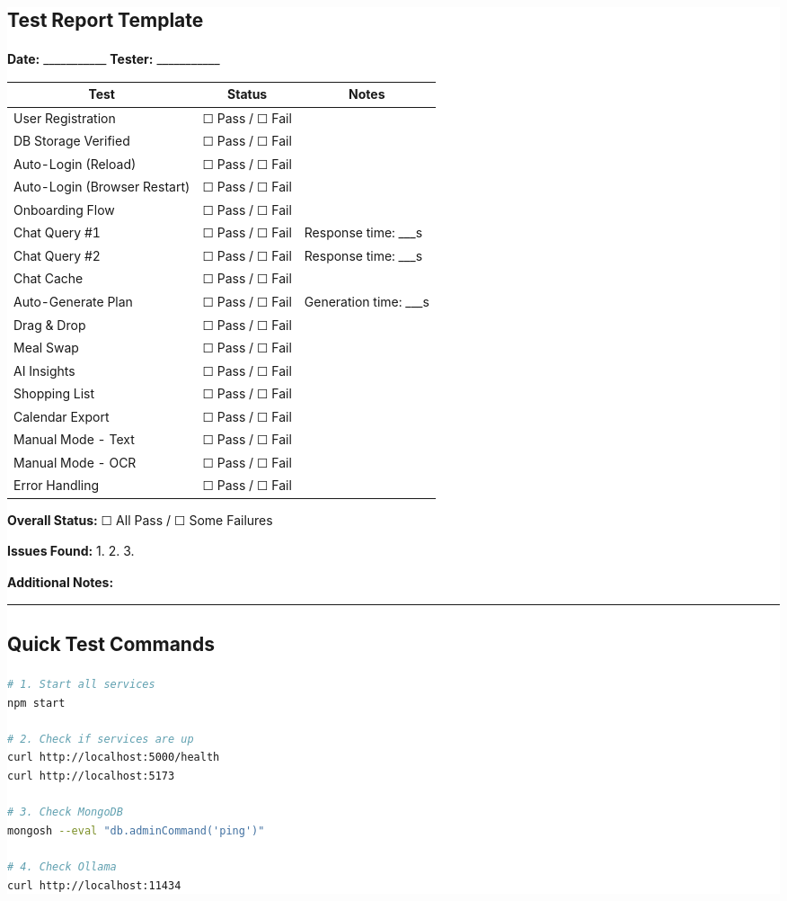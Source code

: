 
## Test Report Template

**Date:** ___________
**Tester:** ___________

| Test | Status | Notes |
|------|--------|-------|
| User Registration | ☐ Pass / ☐ Fail | |
| DB Storage Verified | ☐ Pass / ☐ Fail | |
| Auto-Login (Reload) | ☐ Pass / ☐ Fail | |
| Auto-Login (Browser Restart) | ☐ Pass / ☐ Fail | |
| Onboarding Flow | ☐ Pass / ☐ Fail | |
| Chat Query #1 | ☐ Pass / ☐ Fail | Response time: ___s |
| Chat Query #2 | ☐ Pass / ☐ Fail | Response time: ___s |
| Chat Cache | ☐ Pass / ☐ Fail | |
| Auto-Generate Plan | ☐ Pass / ☐ Fail | Generation time: ___s |
| Drag & Drop | ☐ Pass / ☐ Fail | |
| Meal Swap | ☐ Pass / ☐ Fail | |
| AI Insights | ☐ Pass / ☐ Fail | |
| Shopping List | ☐ Pass / ☐ Fail | |
| Calendar Export | ☐ Pass / ☐ Fail | |
| Manual Mode - Text | ☐ Pass / ☐ Fail | |
| Manual Mode - OCR | ☐ Pass / ☐ Fail | |
| Error Handling | ☐ Pass / ☐ Fail | |

**Overall Status:** ☐ All Pass / ☐ Some Failures

**Issues Found:**
1. 
2. 
3. 

**Additional Notes:**


---

## Quick Test Commands

```bash
# 1. Start all services
npm start

# 2. Check if services are up
curl http://localhost:5000/health
curl http://localhost:5173

# 3. Check MongoDB
mongosh --eval "db.adminCommand('ping')"

# 4. Check Ollama
curl http://localhost:11434

```